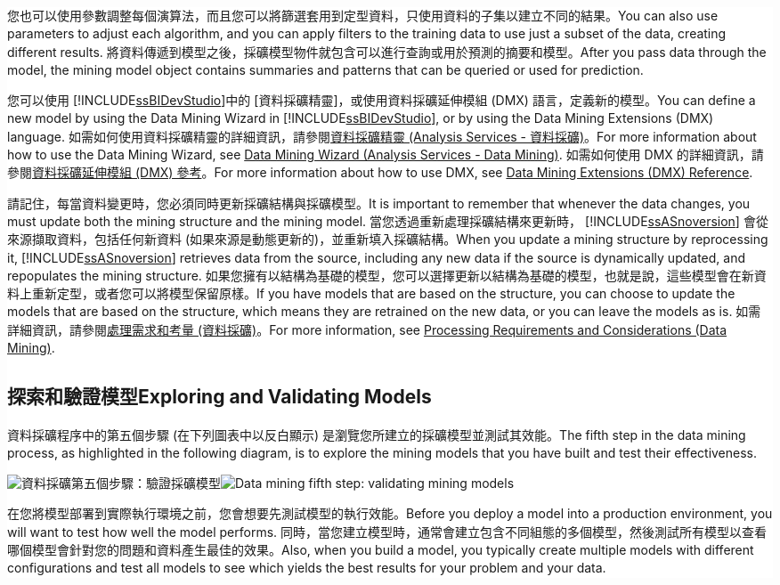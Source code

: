 <span data-ttu-id="772e8-202">您也可以使用參數調整每個演算法，而且您可以將篩選套用到定型資料，只使用資料的子集以建立不同的結果。</span><span class="sxs-lookup"><span data-stu-id="772e8-202">You can also use parameters to adjust each algorithm, and you can apply filters to the training data to use just a subset of the data, creating different results.</span></span> <span data-ttu-id="772e8-203">將資料傳遞到模型之後，採礦模型物件就包含可以進行查詢或用於預測的摘要和模型。</span><span class="sxs-lookup"><span data-stu-id="772e8-203">After you pass data through the model, the mining model object contains summaries and patterns that can be queried or used for prediction.</span></span>

 <span data-ttu-id="772e8-204">您可以使用 [!INCLUDE[ssBIDevStudio](../../includes/ssbidevstudio-md.md)]中的 [資料採礦精靈]，或使用資料採礦延伸模組 (DMX) 語言，定義新的模型。</span><span class="sxs-lookup"><span data-stu-id="772e8-204">You can define a new model by using the Data Mining Wizard in [!INCLUDE[ssBIDevStudio](../../includes/ssbidevstudio-md.md)], or by using the Data Mining Extensions (DMX) language.</span></span> <span data-ttu-id="772e8-205">如需如何使用資料採礦精靈的詳細資訊，請參閱[資料採礦精靈 &#40;Analysis Services - 資料採礦&#41;](data-mining-wizard-analysis-services-data-mining.md)。</span><span class="sxs-lookup"><span data-stu-id="772e8-205">For more information about how to use the Data Mining Wizard, see [Data Mining Wizard &#40;Analysis Services - Data Mining&#41;](data-mining-wizard-analysis-services-data-mining.md).</span></span> <span data-ttu-id="772e8-206">如需如何使用 DMX 的詳細資訊，請參閱[資料採礦延伸模組 &#40;DMX&#41; 參考](/sql/dmx/data-mining-extensions-dmx-reference)。</span><span class="sxs-lookup"><span data-stu-id="772e8-206">For more information about how to use DMX, see [Data Mining Extensions &#40;DMX&#41; Reference](/sql/dmx/data-mining-extensions-dmx-reference).</span></span>

 <span data-ttu-id="772e8-207">請記住，每當資料變更時，您必須同時更新採礦結構與採礦模型。</span><span class="sxs-lookup"><span data-stu-id="772e8-207">It is important to remember that whenever the data changes, you must update both the mining structure and the mining model.</span></span> <span data-ttu-id="772e8-208">當您透過重新處理採礦結構來更新時， [!INCLUDE[ssASnoversion](../../includes/ssasnoversion-md.md)] 會從來源擷取資料，包括任何新資料 (如果來源是動態更新的)，並重新填入採礦結構。</span><span class="sxs-lookup"><span data-stu-id="772e8-208">When you update a mining structure by reprocessing it, [!INCLUDE[ssASnoversion](../../includes/ssasnoversion-md.md)] retrieves data from the source, including any new data if the source is dynamically updated, and repopulates the mining structure.</span></span> <span data-ttu-id="772e8-209">如果您擁有以結構為基礎的模型，您可以選擇更新以結構為基礎的模型，也就是說，這些模型會在新資料上重新定型，或者您可以將模型保留原樣。</span><span class="sxs-lookup"><span data-stu-id="772e8-209">If you have models that are based on the structure, you can choose to update the models that are based on the structure, which means they are retrained on the new data, or you can leave the models as is.</span></span> <span data-ttu-id="772e8-210">如需詳細資訊，請參閱[處理需求和考量 &#40;資料採礦&#41;](processing-requirements-and-considerations-data-mining.md)。</span><span class="sxs-lookup"><span data-stu-id="772e8-210">For more information, see [Processing Requirements and Considerations &#40;Data Mining&#41;](processing-requirements-and-considerations-data-mining.md).</span></span>

##  <a name="exploring-and-validating-models"></a><a name="ValidatingModels"></a><span data-ttu-id="772e8-211">探索和驗證模型</span><span class="sxs-lookup"><span data-stu-id="772e8-211">Exploring and Validating Models</span></span>
 <span data-ttu-id="772e8-212">資料採礦程序中的第五個步驟 (在下列圖表中以反白顯示) 是瀏覽您所建立的採礦模型並測試其效能。</span><span class="sxs-lookup"><span data-stu-id="772e8-212">The fifth step in the data mining process, as highlighted in the following diagram, is to explore the mining models that you have built and test their effectiveness.</span></span>

 <span data-ttu-id="772e8-213">![資料採礦第五個步驟：驗證採礦模型](../media/dmprocess-validating.gif "資料採礦第五個步驟：驗證採礦模型")</span><span class="sxs-lookup"><span data-stu-id="772e8-213">![Data mining fifth step: validating mining models](../media/dmprocess-validating.gif "Data mining fifth step: validating mining models")</span></span>

 <span data-ttu-id="772e8-214">在您將模型部署到實際執行環境之前，您會想要先測試模型的執行效能。</span><span class="sxs-lookup"><span data-stu-id="772e8-214">Before you deploy a model into a production environment, you will want to test how well the model performs.</span></span> <span data-ttu-id="772e8-215">同時，當您建立模型時，通常會建立包含不同組態的多個模型，然後測試所有模型以查看哪個模型會針對您的問題和資料產生最佳的效果。</span><span class="sxs-lookup"><span data-stu-id="772e8-215">Also, when you build a model, you typically create multiple models with different configurations and test all models to see which yields the best results for your problem and your data.</span></span>
